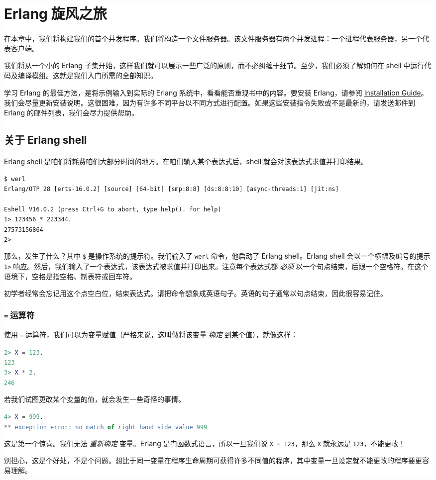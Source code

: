 # Erlang 旋风之旅


在本章中，我们将构建我们的首个并发程序。我们将构造一个文件服务器。该文件服务器有两个并发进程：一个进程代表服务器，另一个代表客户端。


我们将从一个小的 Erlang 子集开始，这样我们就可以展示一些广泛的原则，而不必纠缠于细节。至少，我们必须了解如何在 shell 中运行代码及编译模组。这就是我们入门所需的全部知识。


学习 Erlang 的最佳方法，是将示例输入到实际的 Erlang 系统中，看看能否重现书中的内容。要安装 Erlang，请参阅 [Installation Guide](https://www.erlang.org/docs/22/installation_guide/users_guide)。我们会尽量更新安装说明。这很困难，因为有许多不同平台以不同方式进行配置。如果这些安装指令失败或不是最新的，请发送邮件到 Erlang 的邮件列表，我们会尽力提供帮助。


## 关于 Erlang shell


Erlang shell 是咱们将耗费咱们大部分时间的地方。在咱们输入某个表达式后，shell 就会对该表达式求值并打印结果。


```shell
$ werl
Erlang/OTP 28 [erts-16.0.2] [source] [64-bit] [smp:8:8] [ds:8:8:10] [async-threads:1] [jit:ns]

Eshell V16.0.2 (press Ctrl+G to abort, type help(). for help)
1> 123456 * 223344.
27573156864
2>
```

那么，发生了什么？其中 `$` 是操作系统的提示符。我们输入了 `werl` 命令，他启动了 Erlang shell。Erlang shell 会以一个横幅及编号的提示 `1>` 响应。然后，我们输入了一个表达式，该表达式被求值并打印出来。注意每个表达式都 *必须* 以一个句点结束，后跟一个空格符。在这个语境下，空格是指空格、制表符或回车符。


初学者经常会忘记用这个点空白位，结束表达式。请把命令想象成英语句子。英语的句子通常以句点结束，因此很容易记住。


### `=` 运算符


使用 `=` 运算符，我们可以为变量赋值（严格来说，这叫做将该变量 *绑定* 到某个值），就像这样：


```erlang
2> X = 123.
123
3> X * 2.
246
```

若我们试图更改某个变量的值，就会发生一些奇怪的事情。

```erlang
4> X = 999.
** exception error: no match of right hand side value 999
```

这是第一个惊喜。我们无法 *重新绑定* 变量。Erlang 是门函数式语言，所以一旦我们说 `X = 123`，那么 `X` 就永远是 `123`，不能更改！


别担心，这是个好处，不是个问题。想比于同一变量在程序生命周期可获得许多不同值的程序，其中变量一旦设定就不能更改的程序要更容易理解。
